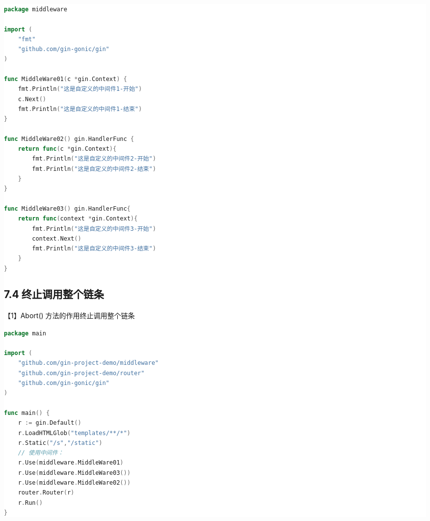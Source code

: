 ```go
package middleware

import (
    "fmt"
    "github.com/gin-gonic/gin"
)

func MiddleWare01(c *gin.Context) {
    fmt.Println("这是自定义的中间件1-开始")
    c.Next()
    fmt.Println("这是自定义的中间件1-结束")
}

func MiddleWare02() gin.HandlerFunc {
    return func(c *gin.Context){
        fmt.Println("这是自定义的中间件2-开始")
        fmt.Println("这是自定义的中间件2-结束")
    }
}

func MiddleWare03() gin.HandlerFunc{
    return func(context *gin.Context){
        fmt.Println("这是自定义的中间件3-开始")
        context.Next()
        fmt.Println("这是自定义的中间件3-结束")
    }
}
```



## 7.4 终止调用整个链条

【1】Abort() 方法的作用终止调用整个链条

```go
package main

import (
    "github.com/gin-project-demo/middleware"
    "github.com/gin-project-demo/router"
    "github.com/gin-gonic/gin"
)

func main() {
    r := gin.Default()
    r.LoadHTMLGlob("templates/**/*")
    r.Static("/s","/static")
    // 使用中间件：
    r.Use(middleware.MiddleWare01)
    r.Use(middleware.MiddleWare03())
    r.Use(middleware.MiddleWare02())
    router.Router(r)
    r.Run()
}
```
